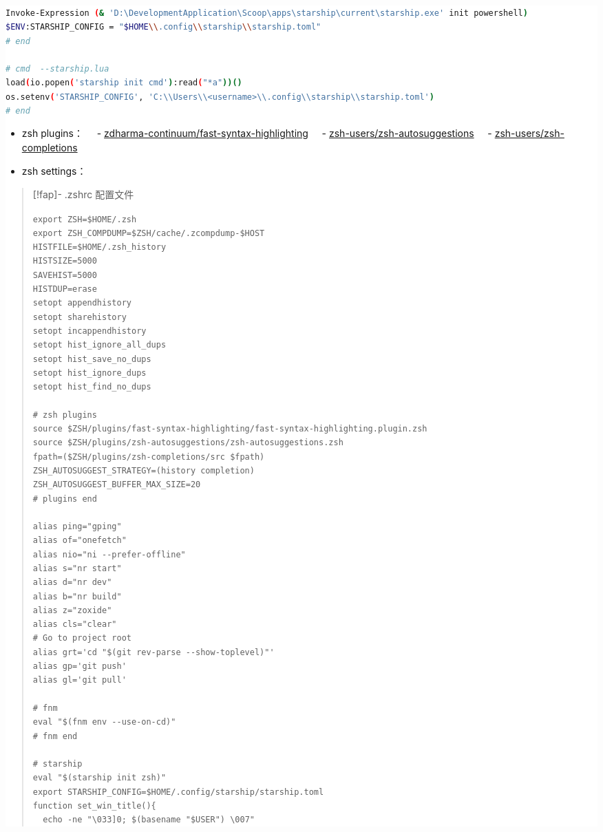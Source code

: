 ```bash
Invoke-Expression (& 'D:\DevelopmentApplication\Scoop\apps\starship\current\starship.exe' init powershell)
$ENV:STARSHIP_CONFIG = "$HOME\\.config\\starship\\starship.toml"
# end

# cmd  --starship.lua
load(io.popen('starship init cmd'):read("*a"))()
os.setenv('STARSHIP_CONFIG', 'C:\\Users\\<username>\\.config\\starship\\starship.toml')
# end
```
+ zsh plugins：
    - [zdharma-continuum/fast-syntax-highlighting](https://github.com/zdharma-continuum/fast-syntax-highlighting)
    - [zsh-users/zsh-autosuggestions](https://github.com/zsh-users/zsh-autosuggestions)
    - [zsh-users/zsh-completions](https://github.com/zsh-users/zsh-completions)

+ zsh settings：
>[!fap]- .zshrc 配置文件
>```
>export ZSH=$HOME/.zsh
>export ZSH_COMPDUMP=$ZSH/cache/.zcompdump-$HOST
>HISTFILE=$HOME/.zsh_history
>HISTSIZE=5000
>SAVEHIST=5000
>HISTDUP=erase
>setopt appendhistory
>setopt sharehistory
>setopt incappendhistory
>setopt hist_ignore_all_dups
>setopt hist_save_no_dups
>setopt hist_ignore_dups
>setopt hist_find_no_dups
>
># zsh plugins 
>source $ZSH/plugins/fast-syntax-highlighting/fast-syntax-highlighting.plugin.zsh
>source $ZSH/plugins/zsh-autosuggestions/zsh-autosuggestions.zsh
>fpath=($ZSH/plugins/zsh-completions/src $fpath)
>ZSH_AUTOSUGGEST_STRATEGY=(history completion)
>ZSH_AUTOSUGGEST_BUFFER_MAX_SIZE=20
># plugins end
>
>alias ping="gping"
>alias of="onefetch"
>alias nio="ni --prefer-offline"
>alias s="nr start"
>alias d="nr dev"
>alias b="nr build"
>alias z="zoxide"
>alias cls="clear"
># Go to project root
>alias grt='cd "$(git rev-parse --show-toplevel)"'
>alias gp='git push'
>alias gl='git pull'
>
># fnm
>eval "$(fnm env --use-on-cd)"
># fnm end
>
># starship
>eval "$(starship init zsh)"
>export STARSHIP_CONFIG=$HOME/.config/starship/starship.toml
>function set_win_title(){
 >   echo -ne "\033]0; $(basename "$USER") \007"